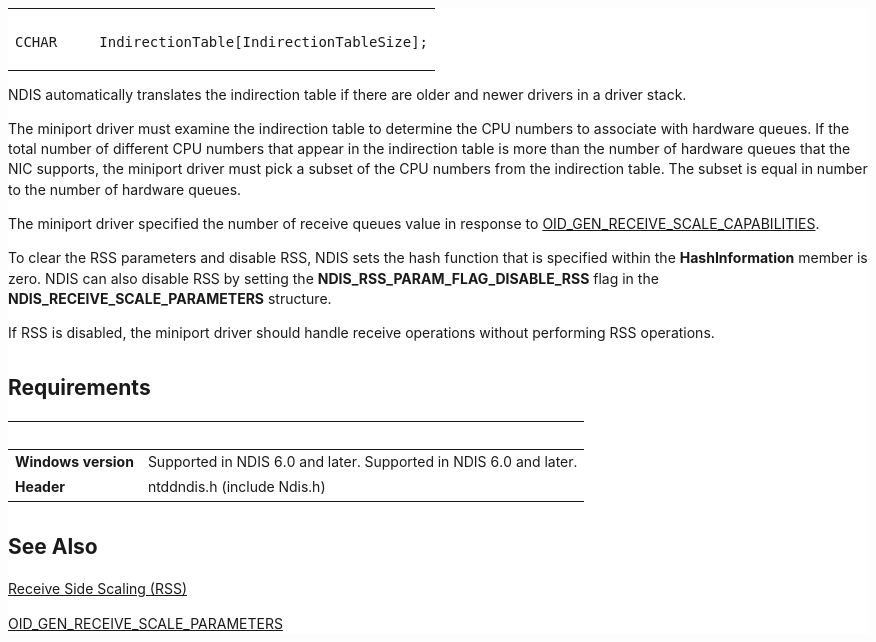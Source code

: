 <div class="code"><span codelanguage=""><table>
<tr>
<th></th>
</tr>
<tr>
<td>
<pre>CCHAR     IndirectionTable[IndirectionTableSize];</pre>
</td>
</tr>
</table></span></div>
NDIS automatically translates the indirection table if there are older and newer drivers in a driver stack.

The miniport driver must examine the indirection table to determine the CPU numbers to associate with
    hardware queues. If the total number of different CPU numbers that appear in the indirection table is
    more than the number of hardware queues that the NIC supports, the miniport driver must pick a subset of
    the CPU numbers from the indirection table. The subset is equal in number to the number of hardware
    queues.

The miniport driver specified the number of receive queues value in response to 
    <a href="https://docs.microsoft.com/en-us/windows-hardware/drivers/network/oid-gen-receive-scale-capabilities">
    OID_GEN_RECEIVE_SCALE_CAPABILITIES</a>.

To clear the RSS parameters and disable RSS, NDIS sets the hash function that is specified
    within the 
    <b>HashInformation</b> member is zero. NDIS can also disable RSS by setting the
    <b>NDIS_RSS_PARAM_FLAG_DISABLE_RSS</b> flag in the <b>NDIS_RECEIVE_SCALE_PARAMETERS</b> structure.

If RSS is disabled, the miniport driver should handle receive operations without performing RSS
    operations.

## Requirements
| &nbsp; | &nbsp; |
| ---- |:---- |
| **Windows version** | Supported in NDIS 6.0 and later. Supported in NDIS 6.0 and later. |
| **Header** | ntddndis.h (include Ndis.h) |

## See Also

<a href="https://docs.microsoft.com/en-us/windows-hardware/drivers/network/ndis-receive-side-scaling2">Receive Side Scaling (RSS)</a>



<a href="https://docs.microsoft.com/en-us/windows-hardware/drivers/network/oid-gen-receive-scale-parameters">
   OID_GEN_RECEIVE_SCALE_PARAMETERS</a>
